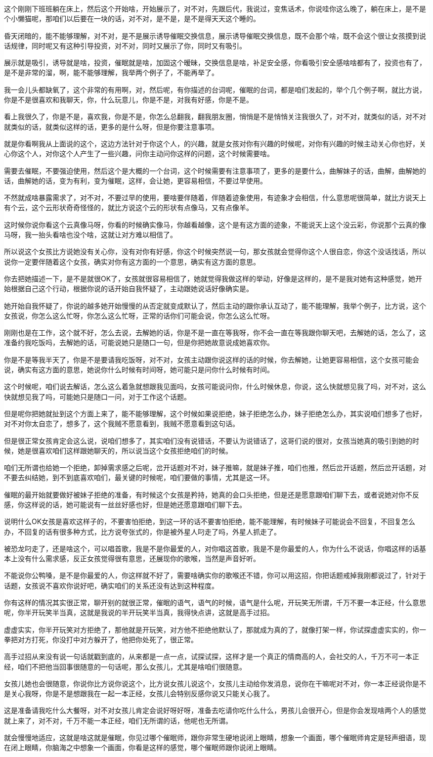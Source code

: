 这个刚刚下班班躺在床上，然后这个开始啥，开始展示了，对不对，先跟后代，我说过，变焦话术，你说哇你这么晚了，躺在床上，是不是个小懒猫呢，那咱们以后要在一块的话，对不对，是不是，是不是得天天这个睡的。

昏天闭暗的，能不能够理解，对不对，是不是展示诱导催眠交换信息，展示诱导催眠交换信息，既不会那个啥，既不会这个很让女孩摸到说话规律，同时呢又有这种引导投资，对不对，同时又展示了你，同时又有吸引。

展示就是吸引，诱导就是啥，投资，催眠就是啥，加固这个暧昧，交换信息是啥，补足安全感，你看吸引安全感啥啥都有了，投资也有了，是不是非常的溜，啊，能不能够理解，我举两个例子了，不能再举了。

我一会儿头都缺氧了，这个非常的有用啊，对，然后呢，有你描述的台词呢，催眠的台词，都是咱们发起的，举个几个例子啊，就比方说，你是不是很喜欢和我聊天，你，什么玩意儿，你是不是，对我有好感，你是不是。

看上我很久了，你是不是，喜欢我，你是不是，你怎么总翻我，翻我朋友圈，悄悄是不是悄悄关注我很久了，对不对，就类似的话，对不对就类似的话，就类似这样的话，更多的是什么呀，但是你要注意事项。

就是你看啊我从上面说的这个，这边方法针对于你这个人，的兴趣，就是女孩对你有兴趣的时候呢，对你有兴趣的时候主动关心你也好，关心你这个人，对你这个人产生了一些兴趣，问你主动问你这样的问题，这个时候需要啥。

需要去催眠，不要强迫使用，然后这个是大概的一个台词，这个时候需要有注意事项了，更多的是要什么，曲解妹子的话，曲解，曲解她的话，曲解她的话，变为有利，变为催眠，这样，会让她，更容易相信，不要过早使用。

不然就成啥暴露需求了，对不对，不要过早的使用，要啥要伴随着，伴随着迹象使用，有迹象才会相信，什么意思呢很简单，就比方说天上有个云，这个云形状奇奇怪怪的，就比方说这个云的形状有点像马，又有点像羊。

这时候你说你看这个云真像马呀，你看的时候确实像马，你越看越像，这个是有这方面的迹象，不能说天上这个没云彩，你说那个云真的像马呀，我一抬头看啥也没个啥，这就让对方难以相信了。

所以说这个女孩比方说她没有关心你，没有对你有好感，你这个时候突然说一句，那女孩就会觉得你这个人很自恋，你这个没话找话，所以说你一定要伴随着这个女孩，确实对你有这方面的一个意思，确实有这方面的意思。

你去把她描述一下，是不是就很OK了，女孩就很容易相信了，她就觉得我做这样的举动，好像是这样的，是不是我对她有这种感觉，她开始根据自己这个行动，根据你说的话开始自我怀疑了，主动跟她说话好像确实是。

她开始自我怀疑了，你说的越多她开始慢慢的从否定就变成默认了，然后主动的跟你承认互动了，能不能理解，我举个例子，比方说，这个女孩说，你怎么这么忙呀，你怎么这么忙呀，正常的话你们可能会说，你怎么这么忙呀。

刚刚也是在工作，这个就不好，怎么去说，去解她的话，你是不是一直在等我呀，你不会一直在等我跟你聊天吧，去解她的话，怎么了，这准备约我吃饭吗，去解她的话，可能说她只是随口一句，但是你把她故意说成她喜欢你。

你是不是等我半天了，你是不是要请我吃饭呀，对不对，女孩主动跟你说这样的话的时候，你去解她，让她更容易相信，这个女孩可能会说，确实有这方面的意思，她说你什么时候有时间呀，她可能只是问你什么时候有时间。

这个时候呢，咱们说去解话，怎么这么着急就想跟我见面吗，女孩可能说问你，什么时候休息，你说，这么快就想见我了吗，对不对，这么快就想见我了吗，可能她只是随口一问，对于工作这个话题。

但是呢你把她就扯到这个方面上来了，能不能够理解，这个时候如果说拒绝，妹子拒绝怎么办，妹子拒绝怎么办，其实说咱们想多了也好，对不对你太自恋了，想多了，这个我贼不愿意看到，我贼不愿意看到这句话。

但是很正常女孩肯定会这么说，说咱们想多了，其实咱们没有说错话，不要认为说错话了，这哥们说的很对，女孩当她真的吸引到她的时候，她是很喜欢咱们这样跟她聊天的，所以说当这个女孩拒绝咱们的时候。

咱们无所谓也给她一个拒绝，卸掉需求感之后呢，岔开话题对不对，妹子推嘛，就是妹子推，咱们也推，然后岔开话题，然后岔开话题，对不要去纠结她，到不到底喜欢咱们，最关键的时候呢，咱们要做的事情，尤其是这一环。

催眠的最开始就要做好被妹子拒绝的准备，有时候这个女孩是矜持，她真的会口头拒绝，但是还是愿意跟咱们聊下去，或者说她对你不反感，你这样说的话，她可能说有一丝丝好感也好，但是她还愿意跟咱们聊下去。

说明什么OK女孩是喜欢这样子的，不要害怕拒绝，到这一环的话不要害怕拒绝，能不能理解，有时候妹子可能说会不回复，不回复怎么办，不回复的话有很多种方式，比方说夸张式的，你是被外星人叼走了吗，外星人抓走了。

被恐龙叼走了，还是啥这个，可以唱首歌，我是不是你最爱的人，对你唱这首歌，我是不是你最爱的人，你为什么不说话，你唱这样的话基本上没有什么需求感，反正女孩觉得很有意思，还展现你的歌喉，当然是声音好听。

不能说你公鸭嗓，是不是你最爱的人，你这样就不好了，需要啥确实你的歌喉还不错，你可以用这招，你把话题戒掉我刚都说过了，针对于话题，女孩说不喜欢你说好吧，确实咱们的关系还没有达到这种程度。

你有这样的情况其实很正常，聊开别的就很正常，催眠的语气，语气的时候，语气是什么呢，开玩笑无所谓，千万不要一本正经，什么意思呢，你半开玩笑半当真，这就是我说的半开玩笑半当真，我得快点讲，这就是高手过招。

虚虚实实，你半开玩笑对方拒绝了，那他就是开玩笑，对方他不拒绝他默认了，那就成为真的了，就像打架一样，你试探虚虚实实的，你一拳把对方打死，你没打中对方躲开了，他把你处死了，很正常。

高手过招从来没有说一句话就戳到底的，从来都是一点一点，试探试探，这样才是一个真正的情商高的人，会社交的人，千万不可一本正经，咱们不把他当回事很随意的一句话呢，那么女孩儿，尤其是啥咱们很随意。

女孩儿她也会很随意，你说你比方说你说这个，比方说女孩儿说这个，女孩儿主动给你发消息，说你在干嘛呢对不对，你一本正经说你是不是关心我呀，你是不是想跟我在一起一本正经，女孩儿会特别反感你说又只能关心我了。

这是准备请我吃什么大餐呀，对不对女孩儿肯定会说好呀好呀，准备去吃请你吃什么什么，男孩儿会很开心，但是你会发现啥两个人的感觉就上来了，对不对，千万不能一本正经，咱们无所谓的话，他呢也无所谓。

就会慢慢地适应，这就是啥这就是催眠，你见过哪个催眠师，跟你非常生硬地说闭上眼睛，想象一个画面，哪个催眠师肯定是轻声细语，现在闭上眼睛，你脑海之中想象一个画面，你看是这样的感觉，哪个催眠师跟你说闭上眼睛。
